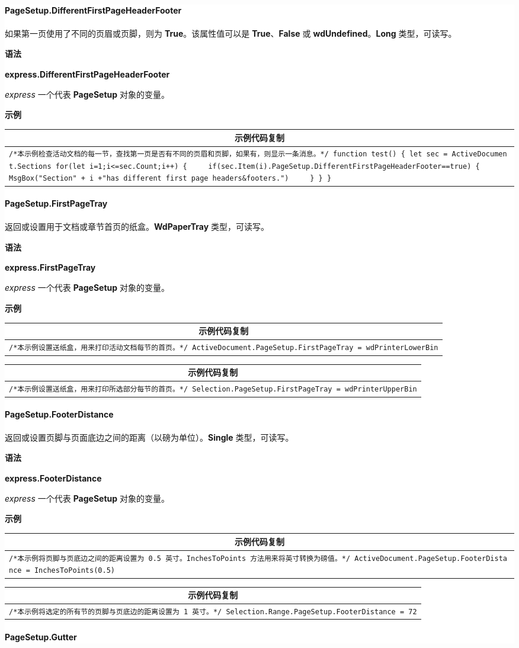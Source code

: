 #### **PageSetup.DifferentFirstPageHeaderFooter**

如果第一页使用了不同的页眉或页脚，则为 **True**。该属性值可以是 **True**、**False** 或 **wdUndefined**。**Long** 类型，可读写。

**语法**

**express.DifferentFirstPageHeaderFooter**

*express*   一个代表 **PageSetup** 对象的变量。

**示例**

| 示例代码复制                                                 |
| ------------------------------------------------------------ |
| `/*本示例检查活动文档的每一节，查找第一页是否有不同的页眉和页脚，如果有，则显示一条消息。*/ function test() { let sec = ActiveDocument.Sections for(let i=1;i<=sec.Count;i++) {     if(sec.Item(i).PageSetup.DifferentFirstPageHeaderFooter==true) {         MsgBox("Section" + i +"has different first page headers&footers.")     } } }` |

#### **PageSetup.FirstPageTray**

返回或设置用于文档或章节首页的纸盒。**WdPaperTray** 类型，可读写。

**语法**

**express.FirstPageTray**

*express*   一个代表 **PageSetup** 对象的变量。

**示例**

| 示例代码复制                                                 |
| ------------------------------------------------------------ |
| `/*本示例设置送纸盒，用来打印活动文档每节的首页。*/ ActiveDocument.PageSetup.FirstPageTray = wdPrinterLowerBin` |

| 示例代码复制                                                 |
| ------------------------------------------------------------ |
| `/*本示例设置送纸盒，用来打印所选部分每节的首页。*/ Selection.PageSetup.FirstPageTray = wdPrinterUpperBin` |

#### **PageSetup.FooterDistance**

返回或设置页脚与页面底边之间的距离（以磅为单位）。**Single** 类型，可读写。

**语法**

**express.FooterDistance**

*express*   一个代表 **PageSetup** 对象的变量。

**示例**

| 示例代码复制                                                 |
| ------------------------------------------------------------ |
| `/*本示例将页脚与页底边之间的距离设置为 0.5 英寸。InchesToPoints 方法用来将英寸转换为磅值。*/ ActiveDocument.PageSetup.FooterDistance = InchesToPoints(0.5)` |

| 示例代码复制                                                 |
| ------------------------------------------------------------ |
| `/*本示例将选定的所有节的页脚与页底边的距离设置为 1 英寸。*/ Selection.Range.PageSetup.FooterDistance = 72` |

#### **PageSetup.Gutter**
